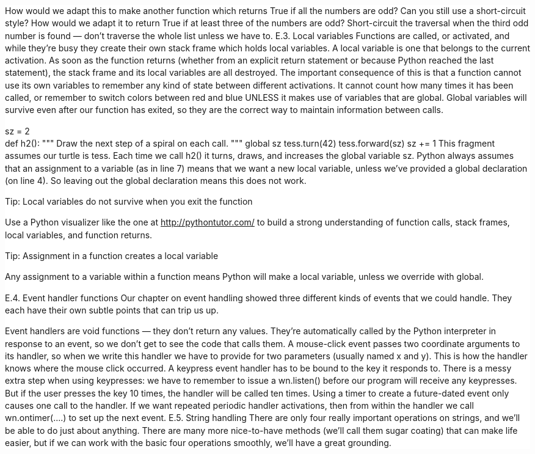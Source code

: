 How would we adapt this to make another function which returns True if all the numbers are odd? Can you still use a short-circuit style?
How would we adapt it to return True if at least three of the numbers are odd? Short-circuit the traversal when the third odd number is found — don’t traverse the whole list unless we have to.
E.3. Local variables
Functions are called, or activated, and while they’re busy they create their own stack frame which holds local variables. A local variable is one that belongs to the current activation. As soon as the function returns (whether from an explicit return statement or because Python reached the last statement), the stack frame and its local variables are all destroyed. The important consequence of this is that a function cannot use its own variables to remember any kind of state between different activations. It cannot count how many times it has been called, or remember to switch colors between red and blue UNLESS it makes use of variables that are global. Global variables will survive even after our function has exited, so they are the correct way to maintain information between calls.

sz = 2  
def h2():
    """ Draw the next step of a spiral on each call. """
    global sz
    tess.turn(42)
    tess.forward(sz)
    sz += 1
This fragment assumes our turtle is tess. Each time we call h2() it turns, draws, and increases the global variable sz. Python always assumes that an assignment to a variable (as in line 7) means that we want a new local variable, unless we’ve provided a global declaration (on line 4). So leaving out the global declaration means this does not work.

Tip: Local variables do not survive when you exit the function

Use a Python visualizer like the one at http://pythontutor.com/ to build a strong understanding of function calls, stack frames, local variables, and function returns.

Tip: Assignment in a function creates a local variable

Any assignment to a variable within a function means Python will make a local variable, unless we override with global.

E.4. Event handler functions
Our chapter on event handling showed three different kinds of events that we could handle. They each have their own subtle points that can trip us up.

Event handlers are void functions — they don’t return any values.
They’re automatically called by the Python interpreter in response to an event, so we don’t get to see the code that calls them.
A mouse-click event passes two coordinate arguments to its handler, so when we write this handler we have to provide for two parameters (usually named x and y). This is how the handler knows where the mouse click occurred.
A keypress event handler has to be bound to the key it responds to. There is a messy extra step when using keypresses: we have to remember to issue a wn.listen() before our program will receive any keypresses. But if the user presses the key 10 times, the handler will be called ten times.
Using a timer to create a future-dated event only causes one call to the handler. If we want repeated periodic handler activations, then from within the handler we call wn.ontimer(....) to set up the next event.
E.5. String handling
There are only four really important operations on strings, and we’ll be able to do just about anything. There are many more nice-to-have methods (we’ll call them sugar coating) that can make life easier, but if we can work with the basic four operations smoothly, we’ll have a great grounding.
